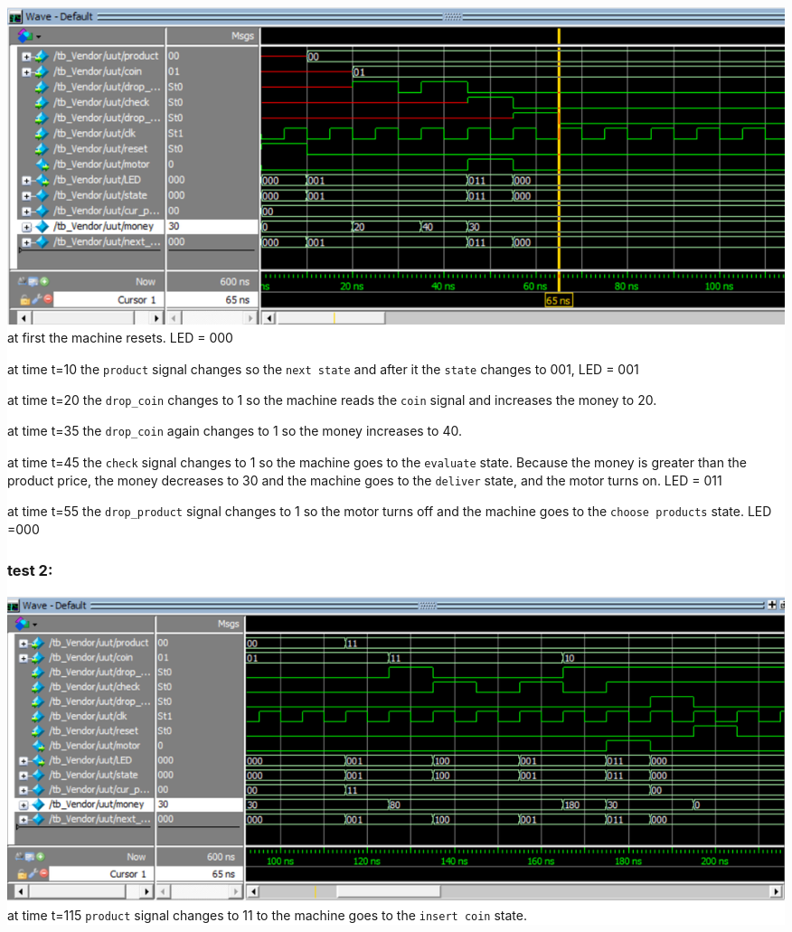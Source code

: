 ![test 1 image](shot/test1.png)
at first the machine resets. LED = 000

at time t=10 the `product` signal changes so the `next state` and after it the `state` changes to 001, LED = 001

at time t=20 the `drop_coin` changes to 1 so the machine reads the `coin` signal and increases the money to 20.

at time t=35 the `drop_coin` again changes to 1 so the money increases to 40.

at time t=45 the `check` signal changes to 1 so the machine goes to the `evaluate` state. Because the money is greater than the product price, the money decreases to 30 and the machine goes to the `deliver` state, and the motor turns on. LED = 011

at time t=55 the `drop_product` signal changes to 1 so the motor turns off and the machine goes to the `choose products` state. LED =000

### test 2:
![test 2 image](shot/test2.png)
at time t=115 `product` signal changes to 11 to the machine goes to the `insert coin` state.
